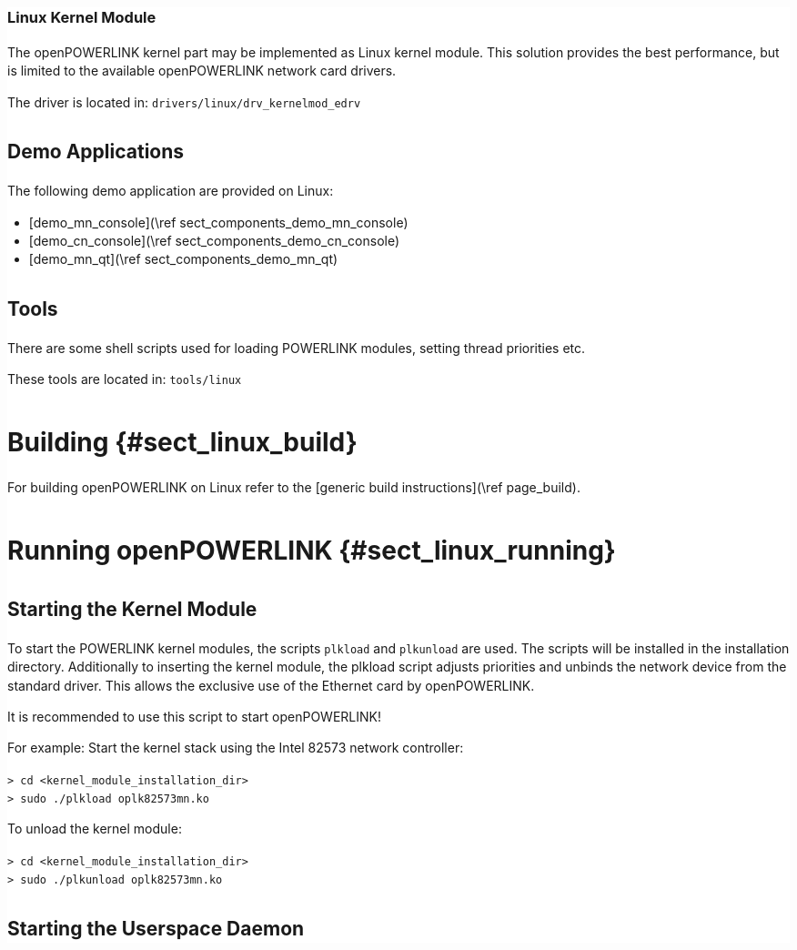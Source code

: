 ### Linux Kernel Module

The openPOWERLINK kernel part may be implemented as Linux kernel module. This
solution provides the best performance, but is limited to the available
openPOWERLINK network card drivers.

The driver is located in: `drivers/linux/drv_kernelmod_edrv`

## Demo Applications

The following demo application are provided on Linux:

* [demo_mn_console](\ref sect_components_demo_mn_console)
* [demo_cn_console](\ref sect_components_demo_cn_console)
* [demo_mn_qt](\ref sect_components_demo_mn_qt)

## Tools

There are some shell scripts used for loading POWERLINK modules, setting
thread priorities etc.

These tools are located in: `tools/linux`

# Building {#sect_linux_build}

For building openPOWERLINK on Linux refer to the
[generic build instructions](\ref page_build).

# Running openPOWERLINK {#sect_linux_running}

## Starting the Kernel Module

To start the POWERLINK kernel modules, the scripts `plkload` and `plkunload`
are used. The scripts will be installed in the installation directory.
Additionally to inserting the kernel module, the plkload script adjusts
priorities and unbinds the network device from the standard driver. This allows
the exclusive use of the Ethernet card by openPOWERLINK.

It is recommended to use this script to start openPOWERLINK!

For example:
Start the kernel stack using the Intel 82573 network controller:

    > cd <kernel_module_installation_dir>
    > sudo ./plkload oplk82573mn.ko

To unload the kernel module:

    > cd <kernel_module_installation_dir>
    > sudo ./plkunload oplk82573mn.ko

## Starting the Userspace Daemon
